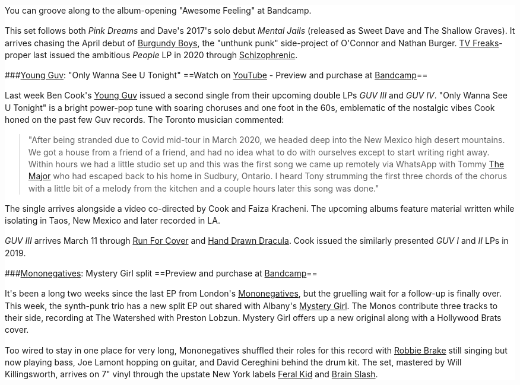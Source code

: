 You can groove along to the album-opening "Awesome Feeling" at Bandcamp.

This set follows both *Pink Dreams* and Dave's 2017's solo debut *Mental Jails* (released as Sweet Dave and The Shallow Graves). It arrives chasing the April debut of [Burgundy Boys](https://sofpunk.bandcamp.com), the "unthunk punk" side-project of O'Connor and Nathan Burger. [TV Freaks](https://teeveefreakzz.bandcamp.com/)-proper last issued the ambitious *People* LP in 2020 through [Schizophrenic](https://schizophrenicrex.bandcamp.com/).

<iframe style="border: 0; width: 350px; height: 470px;" src="https://bandcamp.com/EmbeddedPlayer/album=494004890/size=large/bgcol=ffffff/linkcol=0687f5/tracklist=false/transparent=true/" seamless><a href="https://sweetdave.bandcamp.com/album/now-more-than-ever">Now, More Than Ever... by Sweet Dave</a></iframe>

###[Young Guv](https://youngguv.bandcamp.com): "Only Wanna See U Tonight"
==Watch on [YouTube](https://youtu.be/lWWu3vsOpxs) - Preview and purchase at [Bandcamp](https://youngguv.bandcamp.com/track/only-wanna-see-u-tonite)==

Last week Ben Cook's [Young Guv](https://youngguv.bandcamp.com) issued a second single from their upcoming double LPs *GUV III* and *GUV IV*. "Only Wanna See U Tonight" is a bright power-pop tune with soaring choruses and one foot in the 60s, emblematic of the nostalgic vibes Cook honed on the past few Guv records. The Toronto musician commented:

>"After being stranded due to Covid mid-tour in March 2020, we headed deep into the New Mexico high desert mountains. We got a house from a friend of a friend, and had no idea what to do with ourselves except to start writing right away. Within hours we had a little studio set up and this was the first song we came up remotely via WhatsApp with Tommy [The Major](https://themajorsound.bandcamp.com) who had escaped back to his home in Sudbury, Ontario. I heard Tony strumming the first three chords of the chorus with a little bit of a melody from the kitchen and a couple hours later this song was done."

The single arrives alongside a video co-directed by Cook and Faiza Kracheni. The upcoming albums feature material written while isolating in Taos, New Mexico and later recorded in LA.

*GUV III* arrives March 11 through [Run For Cover](http://www.runforcoverrecords.com) and [Hand Drawn Dracula](http://handdrawndracula.com/). Cook issued the similarly presented *GUV I* and *II* LPs in 2019.

<iframe width="560" height="315" src="https://www.youtube.com/embed/lWWu3vsOpxs" title="YouTube video player" frameborder="0" allow="accelerometer; autoplay; clipboard-write; encrypted-media; gyroscope; picture-in-picture" allowfullscreen></iframe>

###[Mononegatives](https://mononegatives.bandcamp.com/): Mystery Girl split
==Preview and purchase at [Bandcamp](https://mononegatives.bandcamp.com/album/mononegatives-mysterygirl-split)==

It's been a long two weeks since the last EP from London's [Mononegatives](https://mononegatives.bandcamp.com), but the gruelling wait for a follow-up is finally over. This week, the synth-punk trio has a new split EP out shared with Albany's [Mystery Girl](https://mysterygirl518.bandcamp.com/). The Monos contribute three tracks to their side, recording at The Watershed with Preston Lobzun. Mystery Girl offers up a new original along with a Hollywood Brats cover.

Too wired to stay in one place for very long, Mononegatives shuffled their roles for this record with [Robbie Brake](http://robbiebrake.bandcamp.com) still singing but now playing bass, Joe Lamont hopping on guitar, and David Cereghini behind the drum kit. The set, mastered by Will Killingsworth, arrives on 7" vinyl through the upstate New York labels [Feral Kid](https://feralkidrecords.storenvy.com/) and [Brain Slash](https://brainslash.storenvy.com/).
